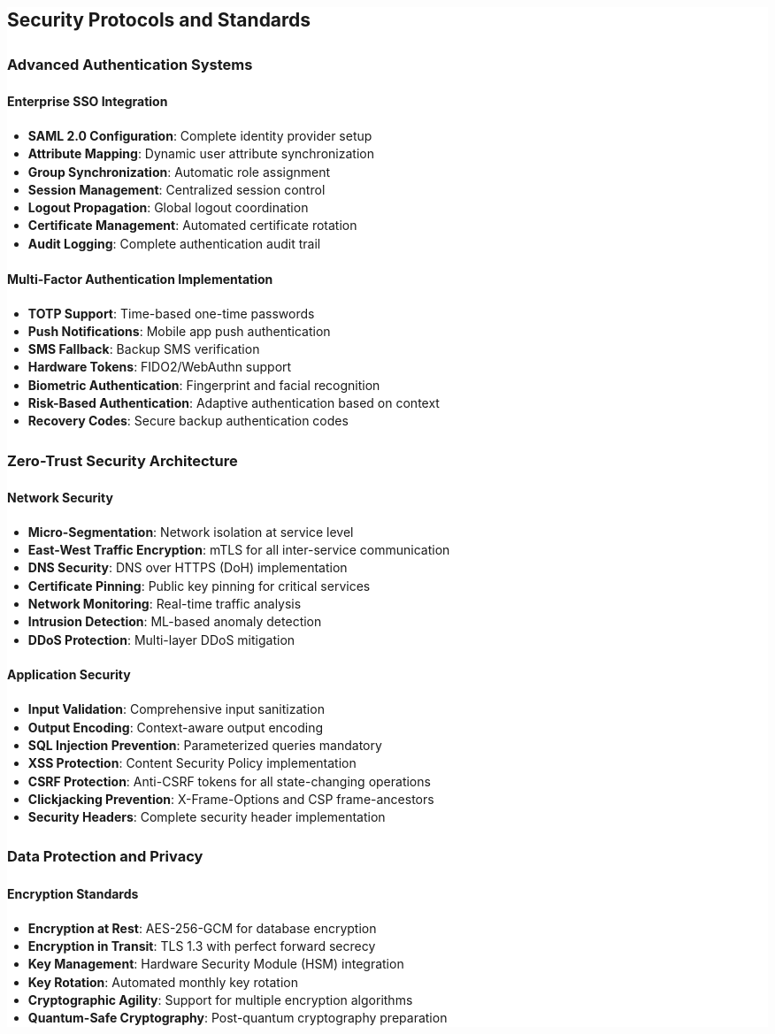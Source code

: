 ## Security Protocols and Standards

### Advanced Authentication Systems

#### Enterprise SSO Integration
- **SAML 2.0 Configuration**: Complete identity provider setup
- **Attribute Mapping**: Dynamic user attribute synchronization
- **Group Synchronization**: Automatic role assignment
- **Session Management**: Centralized session control
- **Logout Propagation**: Global logout coordination
- **Certificate Management**: Automated certificate rotation
- **Audit Logging**: Complete authentication audit trail

#### Multi-Factor Authentication Implementation
- **TOTP Support**: Time-based one-time passwords
- **Push Notifications**: Mobile app push authentication
- **SMS Fallback**: Backup SMS verification
- **Hardware Tokens**: FIDO2/WebAuthn support
- **Biometric Authentication**: Fingerprint and facial recognition
- **Risk-Based Authentication**: Adaptive authentication based on context
- **Recovery Codes**: Secure backup authentication codes

### Zero-Trust Security Architecture

#### Network Security
- **Micro-Segmentation**: Network isolation at service level
- **East-West Traffic Encryption**: mTLS for all inter-service communication
- **DNS Security**: DNS over HTTPS (DoH) implementation
- **Certificate Pinning**: Public key pinning for critical services
- **Network Monitoring**: Real-time traffic analysis
- **Intrusion Detection**: ML-based anomaly detection
- **DDoS Protection**: Multi-layer DDoS mitigation

#### Application Security
- **Input Validation**: Comprehensive input sanitization
- **Output Encoding**: Context-aware output encoding
- **SQL Injection Prevention**: Parameterized queries mandatory
- **XSS Protection**: Content Security Policy implementation
- **CSRF Protection**: Anti-CSRF tokens for all state-changing operations
- **Clickjacking Prevention**: X-Frame-Options and CSP frame-ancestors
- **Security Headers**: Complete security header implementation

### Data Protection and Privacy

#### Encryption Standards
- **Encryption at Rest**: AES-256-GCM for database encryption
- **Encryption in Transit**: TLS 1.3 with perfect forward secrecy
- **Key Management**: Hardware Security Module (HSM) integration
- **Key Rotation**: Automated monthly key rotation
- **Cryptographic Agility**: Support for multiple encryption algorithms
- **Quantum-Safe Cryptography**: Post-quantum cryptography preparation
